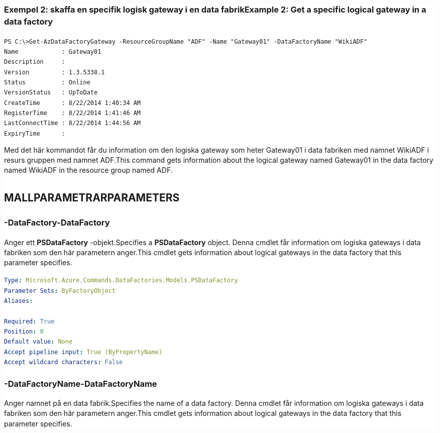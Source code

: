 ### <span data-ttu-id="0cd9f-115">Exempel 2: skaffa en specifik logisk gateway i en data fabrik</span><span class="sxs-lookup"><span data-stu-id="0cd9f-115">Example 2: Get a specific logical gateway in a data factory</span></span>
```
PS C:\>Get-AzDataFactoryGateway -ResourceGroupName "ADF" -Name "Gateway01" -DataFactoryName "WikiADF"
Name            : Gateway01
Description     : 
Version         : 1.3.5338.1
Status          : Online
VersionStatus   : UpToDate
CreateTime      : 8/22/2014 1:40:34 AM
RegisterTime    : 8/22/2014 1:41:46 AM
LastConnectTime : 8/22/2014 1:44:56 AM
ExpiryTime      :
```

<span data-ttu-id="0cd9f-116">Med det här kommandot får du information om den logiska gateway som heter Gateway01 i data fabriken med namnet WikiADF i resurs gruppen med namnet ADF.</span><span class="sxs-lookup"><span data-stu-id="0cd9f-116">This command gets information about the logical gateway named Gateway01 in the data factory named WikiADF in the resource group named ADF.</span></span>

## <span data-ttu-id="0cd9f-117">MALLPARAMETRAR</span><span class="sxs-lookup"><span data-stu-id="0cd9f-117">PARAMETERS</span></span>

### <span data-ttu-id="0cd9f-118">-DataFactory</span><span class="sxs-lookup"><span data-stu-id="0cd9f-118">-DataFactory</span></span>
<span data-ttu-id="0cd9f-119">Anger ett **PSDataFactory** -objekt.</span><span class="sxs-lookup"><span data-stu-id="0cd9f-119">Specifies a **PSDataFactory** object.</span></span>
<span data-ttu-id="0cd9f-120">Denna cmdlet får information om logiska gateways i data fabriken som den här parametern anger.</span><span class="sxs-lookup"><span data-stu-id="0cd9f-120">This cmdlet gets information about logical gateways in the data factory that this parameter specifies.</span></span>

```yaml
Type: Microsoft.Azure.Commands.DataFactories.Models.PSDataFactory
Parameter Sets: ByFactoryObject
Aliases:

Required: True
Position: 0
Default value: None
Accept pipeline input: True (ByPropertyName)
Accept wildcard characters: False
```

### <span data-ttu-id="0cd9f-121">-DataFactoryName</span><span class="sxs-lookup"><span data-stu-id="0cd9f-121">-DataFactoryName</span></span>
<span data-ttu-id="0cd9f-122">Anger namnet på en data fabrik.</span><span class="sxs-lookup"><span data-stu-id="0cd9f-122">Specifies the name of a data factory.</span></span>
<span data-ttu-id="0cd9f-123">Denna cmdlet får information om logiska gateways i data fabriken som den här parametern anger.</span><span class="sxs-lookup"><span data-stu-id="0cd9f-123">This cmdlet gets information about logical gateways in the data factory that this parameter specifies.</span></span>
